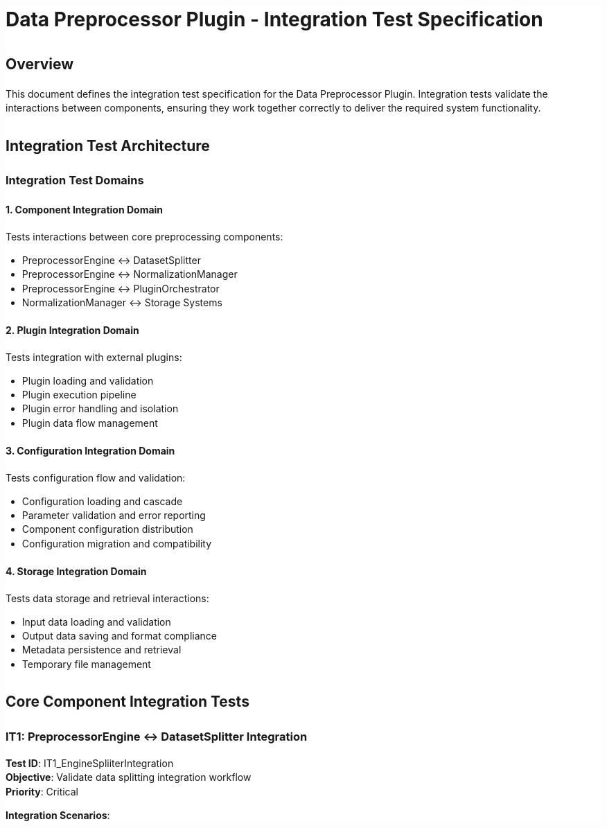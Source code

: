 # Data Preprocessor Plugin - Integration Test Specification

## Overview
This document defines the integration test specification for the Data Preprocessor Plugin. Integration tests validate the interactions between components, ensuring they work together correctly to deliver the required system functionality.

## Integration Test Architecture

### Integration Test Domains

#### 1. Component Integration Domain
Tests interactions between core preprocessing components:
- PreprocessorEngine ↔ DatasetSplitter
- PreprocessorEngine ↔ NormalizationManager  
- PreprocessorEngine ↔ PluginOrchestrator
- NormalizationManager ↔ Storage Systems

#### 2. Plugin Integration Domain
Tests integration with external plugins:
- Plugin loading and validation
- Plugin execution pipeline
- Plugin error handling and isolation
- Plugin data flow management

#### 3. Configuration Integration Domain
Tests configuration flow and validation:
- Configuration loading and cascade
- Parameter validation and error reporting
- Component configuration distribution
- Configuration migration and compatibility

#### 4. Storage Integration Domain
Tests data storage and retrieval interactions:
- Input data loading and validation
- Output data saving and format compliance
- Metadata persistence and retrieval
- Temporary file management

## Core Component Integration Tests

### IT1: PreprocessorEngine ↔ DatasetSplitter Integration
**Test ID**: IT1_EngineSpliiterIntegration  
**Objective**: Validate data splitting integration workflow  
**Priority**: Critical  

**Integration Scenarios**:
